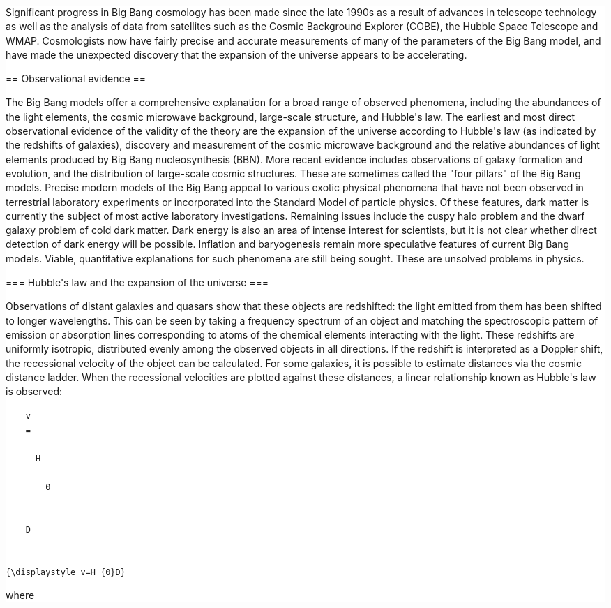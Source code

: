 Significant progress in Big Bang cosmology has been made since the late 1990s as a result of advances in telescope technology as well as the analysis of data from satellites such as the Cosmic Background Explorer (COBE), the Hubble Space Telescope and WMAP. Cosmologists now have fairly precise and accurate measurements of many of the parameters of the Big Bang model, and have made the unexpected discovery that the expansion of the universe appears to be accelerating.


== Observational evidence ==

The Big Bang models offer a comprehensive explanation for a broad range of observed phenomena, including the abundances of the light elements, the cosmic microwave background, large-scale structure, and Hubble's law.
The earliest and most direct observational evidence of the validity of the theory are the expansion of the universe according to Hubble's law (as indicated by the redshifts of galaxies), discovery and measurement of the cosmic microwave background and the relative abundances of light elements produced by Big Bang nucleosynthesis (BBN). More recent evidence includes observations of galaxy formation and evolution, and the distribution of large-scale cosmic structures. These are sometimes called the "four pillars" of the Big Bang models.
Precise modern models of the Big Bang appeal to various exotic physical phenomena that have not been observed in terrestrial laboratory experiments or incorporated into the Standard Model of particle physics. Of these features, dark matter is currently the subject of most active laboratory investigations. Remaining issues include the cuspy halo problem and the dwarf galaxy problem of cold dark matter. Dark energy is also an area of intense interest for scientists, but it is not clear whether direct detection of dark energy will be possible. Inflation and baryogenesis remain more speculative features of current Big Bang models. Viable, quantitative explanations for such phenomena are still being sought. These are unsolved problems in physics.


=== Hubble's law and the expansion of the universe ===

Observations of distant galaxies and quasars show that these objects are redshifted: the light emitted from them has been shifted to longer wavelengths. This can be seen by taking a frequency spectrum of an object and matching the spectroscopic pattern of emission or absorption lines corresponding to atoms of the chemical elements interacting with the light. These redshifts are uniformly isotropic, distributed evenly among the observed objects in all directions. If the redshift is interpreted as a Doppler shift, the recessional velocity of the object can be calculated. For some galaxies, it is possible to estimate distances via the cosmic distance ladder. When the recessional velocities are plotted against these distances, a linear relationship known as Hubble's law is observed:

  
    
      
        v
        =
        
          H
          
            0
          
        
        D
      
    
    {\displaystyle v=H_{0}D}
  

where

  
    
      